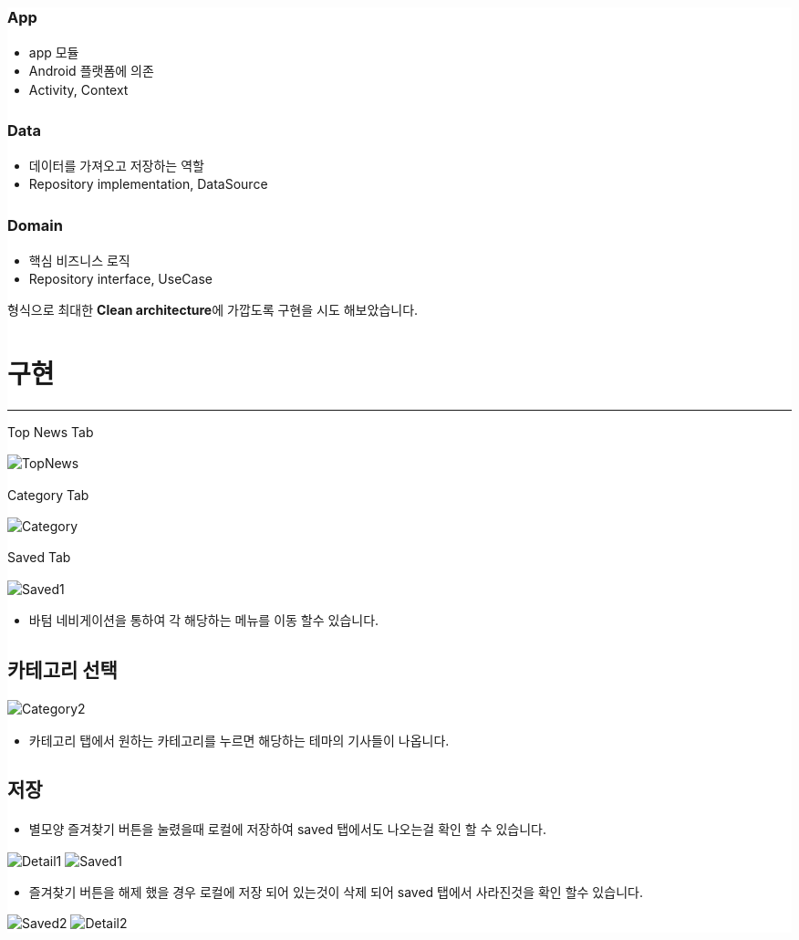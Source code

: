 
### App

- app 모듈
- Android 플랫폼에 의존
- Activity, Context

### **Data**

- 데이터를 가져오고 저장하는 역할
- Repository implementation, DataSource

### **Domain**

- 핵심 비즈니스 로직
- Repository interface, UseCase

형식으로 최대한 ****Clean architecture****에 가깝도록 구현을 시도 해보았습니다.

# 구현

---

Top News Tab

<img width="412" alt="TopNews" src="https://user-images.githubusercontent.com/46774431/190103543-204d848b-ff79-4896-90bb-43f18a147009.png">

Category Tab

<img width="418" alt="Category" src="https://user-images.githubusercontent.com/46774431/190104004-31d75545-9ba7-438f-8173-697465a70b9f.png">

Saved Tab

<img width="399" alt="Saved1" src="https://user-images.githubusercontent.com/46774431/190104057-e1fa9bd7-65f1-4f61-8f1f-88c8d910b5bc.png">

- 바텀 네비게이션을 통하여 각 해당하는 메뉴를 이동 할수 있습니다.

## 카테고리 선택

<img width="410" alt="Category2" src="https://user-images.githubusercontent.com/46774431/190104536-ebb6e579-a4d6-47a3-b171-1a761d81ff31.png">

- 카테고리 탭에서 원하는 카테고리를 누르면 해당하는 테마의 기사들이 나옵니다.

## 저장

- 별모양 즐겨찾기 버튼을 눌렸을때 로컬에 저장하여 saved 탭에서도 나오는걸 확인 할 수 있습니다.

<img width="412" alt="Detail1" src="https://user-images.githubusercontent.com/46774431/190104747-02e7f3e8-db2c-4dc9-bd0e-e2fabe643d62.png">

<img width="399" alt="Saved1" src="https://user-images.githubusercontent.com/46774431/190104057-e1fa9bd7-65f1-4f61-8f1f-88c8d910b5bc.png">

- 즐겨찾기 버튼을 해제 했을 경우 로컬에 저장 되어 있는것이 삭제 되어 saved 탭에서 사라진것을 확인 할수 있습니다.

<img width="413" alt="Saved2" src="https://user-images.githubusercontent.com/46774431/190104753-bb570afe-e121-4a69-a5ad-ab5826952967.png">

<img width="415" alt="Detail2" src="https://user-images.githubusercontent.com/46774431/190104758-c10aa314-c4c7-4d26-b1e0-34b7fa3a6dd9.png">